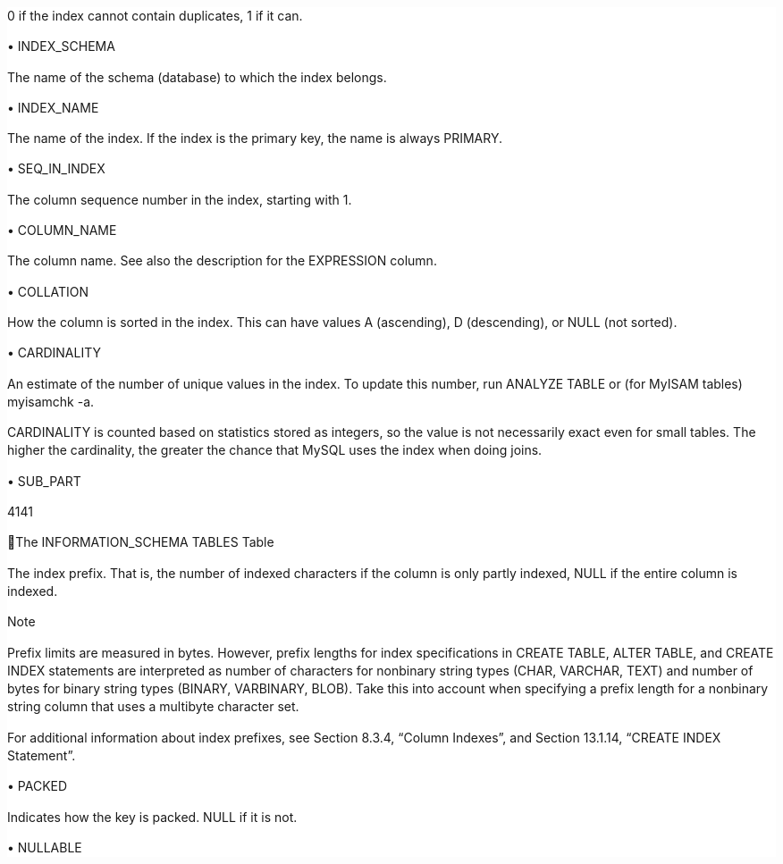 0 if the index cannot contain duplicates, 1 if it can.

• INDEX_SCHEMA

The name of the schema (database) to which the index belongs.

• INDEX_NAME

The name of the index. If the index is the primary key, the name is always PRIMARY.

• SEQ_IN_INDEX

The column sequence number in the index, starting with 1.

• COLUMN_NAME

The column name. See also the description for the EXPRESSION column.

• COLLATION

How the column is sorted in the index. This can have values A (ascending), D (descending), or NULL (not
sorted).

• CARDINALITY

An estimate of the number of unique values in the index. To update this number, run ANALYZE TABLE
or (for MyISAM tables) myisamchk -a.

CARDINALITY is counted based on statistics stored as integers, so the value is not necessarily exact
even for small tables. The higher the cardinality, the greater the chance that MySQL uses the index
when doing joins.

• SUB_PART

4141

The INFORMATION_SCHEMA TABLES Table

The index prefix. That is, the number of indexed characters if the column is only partly indexed, NULL if
the entire column is indexed.

Note

Prefix limits are measured in bytes. However, prefix lengths for index
specifications in CREATE TABLE, ALTER TABLE, and CREATE INDEX
statements are interpreted as number of characters for nonbinary string types
(CHAR, VARCHAR, TEXT) and number of bytes for binary string types (BINARY,
VARBINARY, BLOB). Take this into account when specifying a prefix length for a
nonbinary string column that uses a multibyte character set.

For additional information about index prefixes, see Section 8.3.4, “Column Indexes”, and
Section 13.1.14, “CREATE INDEX Statement”.

• PACKED

Indicates how the key is packed. NULL if it is not.

• NULLABLE
